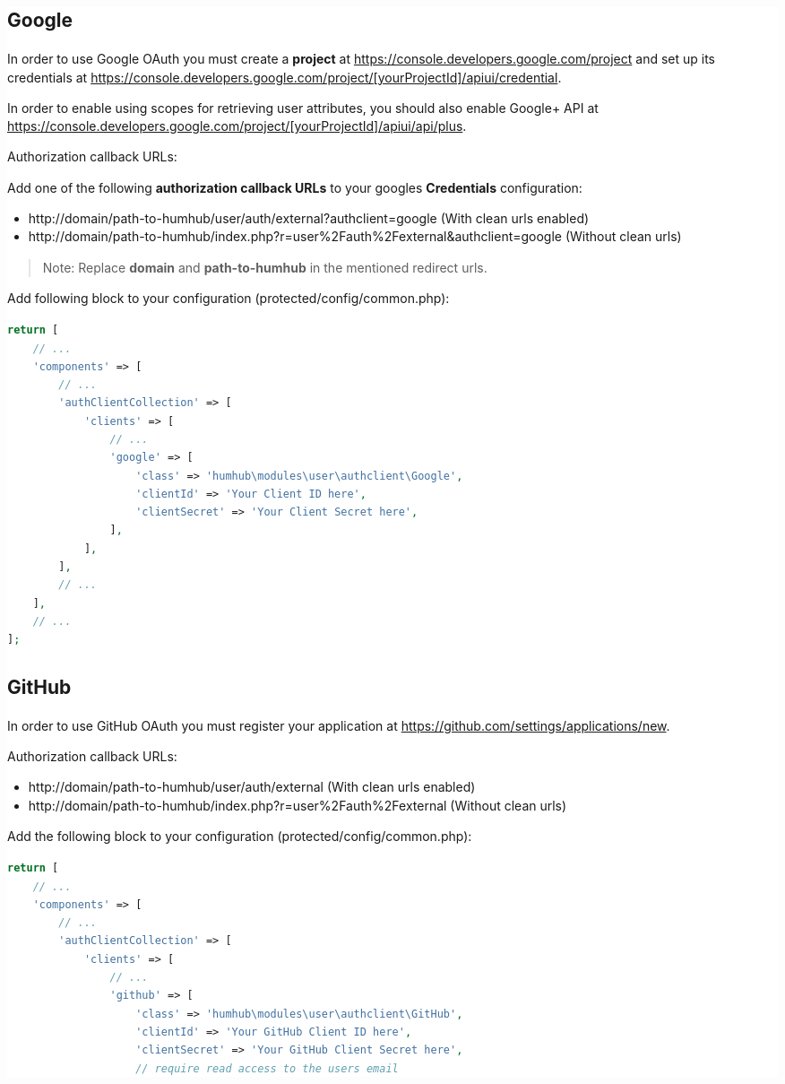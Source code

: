 Google
------
In order to use Google OAuth you must create a **project** at <https://console.developers.google.com/project>
and set up its credentials at <https://console.developers.google.com/project/[yourProjectId]/apiui/credential>.

In order to enable using scopes for retrieving user attributes, you should also enable Google+ API at
<https://console.developers.google.com/project/[yourProjectId]/apiui/api/plus>.

Authorization callback URLs:

Add one of the following **authorization callback URLs** to your  googles **Credentials** configuration:
- http://domain/path-to-humhub/user/auth/external?authclient=google (With clean urls enabled)
- http://domain/path-to-humhub/index.php?r=user%2Fauth%2Fexternal&authclient=google (Without clean urls)

>Note: Replace **domain** and **path-to-humhub** in the mentioned redirect urls.

Add following block to your configuration (protected/config/common.php):

```php
return [
    // ...
    'components' => [
        // ...
        'authClientCollection' => [
            'clients' => [
                // ...
                'google' => [
                    'class' => 'humhub\modules\user\authclient\Google',
                    'clientId' => 'Your Client ID here',
                    'clientSecret' => 'Your Client Secret here',
                ],
            ],
        ],
        // ...
    ],
    // ...
];
```

GitHub
------
In order to use GitHub OAuth you must register your application at <https://github.com/settings/applications/new>.

Authorization callback URLs:
- http://domain/path-to-humhub/user/auth/external (With clean urls enabled)
- http://domain/path-to-humhub/index.php?r=user%2Fauth%2Fexternal (Without clean urls)

Add the following block to your configuration (protected/config/common.php):

```php
return [
    // ...
    'components' => [
        // ...
        'authClientCollection' => [
            'clients' => [
                // ...
                'github' => [
                    'class' => 'humhub\modules\user\authclient\GitHub',
                    'clientId' => 'Your GitHub Client ID here',
                    'clientSecret' => 'Your GitHub Client Secret here',
                    // require read access to the users email
```